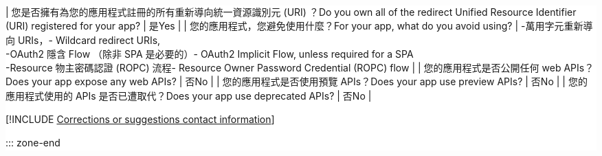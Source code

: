 | <span data-ttu-id="192fd-204">您是否擁有為您的應用程式註冊的所有重新導向統一資源識別元 (URI) ？</span><span class="sxs-lookup"><span data-stu-id="192fd-204">Do you own all of the redirect Unified Resource Identifier (URI) registered for your app?</span></span> | <span data-ttu-id="192fd-205">是</span><span class="sxs-lookup"><span data-stu-id="192fd-205">Yes</span></span> |
| <span data-ttu-id="192fd-206">您的應用程式，您避免使用什麼？</span><span class="sxs-lookup"><span data-stu-id="192fd-206">For your app, what do you avoid using?</span></span> | <span data-ttu-id="192fd-207">-萬用字元重新導向 URIs，</span><span class="sxs-lookup"><span data-stu-id="192fd-207">- Wildcard redirect URIs,</span></span><br/><span data-ttu-id="192fd-208">-OAuth2 隱含 Flow （除非 SPA 是必要的）</span><span class="sxs-lookup"><span data-stu-id="192fd-208">- OAuth2 Implicit Flow, unless required for a SPA</span></span><br/><span data-ttu-id="192fd-209">-Resource 物主密碼認證 (ROPC) 流程</span><span class="sxs-lookup"><span data-stu-id="192fd-209">- Resource Owner Password Credential (ROPC) flow</span></span> |
| <span data-ttu-id="192fd-210">您的應用程式是否公開任何 web APIs？</span><span class="sxs-lookup"><span data-stu-id="192fd-210">Does your app expose any web APIs?</span></span> | <span data-ttu-id="192fd-211">否</span><span class="sxs-lookup"><span data-stu-id="192fd-211">No</span></span> |
| <span data-ttu-id="192fd-212">您的應用程式是否使用預覽 APIs？</span><span class="sxs-lookup"><span data-stu-id="192fd-212">Does your app use preview APIs?</span></span> | <span data-ttu-id="192fd-213">否</span><span class="sxs-lookup"><span data-stu-id="192fd-213">No</span></span> |
| <span data-ttu-id="192fd-214">您的應用程式使用的 APIs 是否已遭取代？</span><span class="sxs-lookup"><span data-stu-id="192fd-214">Does your app use deprecated APIs?</span></span> | <span data-ttu-id="192fd-215">否</span><span class="sxs-lookup"><span data-stu-id="192fd-215">No</span></span> |

[!INCLUDE [Corrections or suggestions contact information](../includes/corrections-or-suggestions.md)]

::: zone-end
